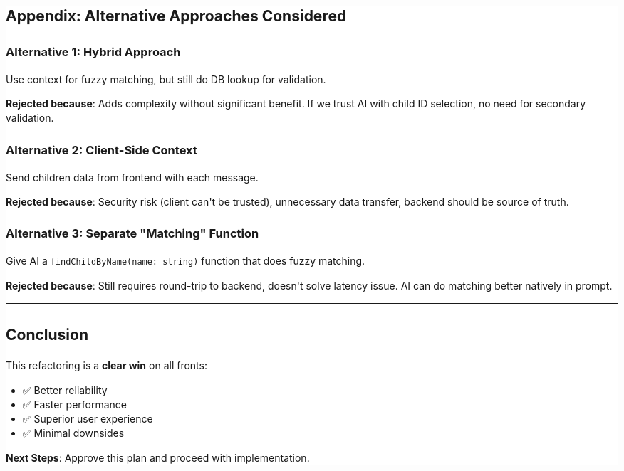 
## Appendix: Alternative Approaches Considered

### Alternative 1: Hybrid Approach
Use context for fuzzy matching, but still do DB lookup for validation.

**Rejected because**: Adds complexity without significant benefit. If we trust AI with child ID selection, no need for secondary validation.

### Alternative 2: Client-Side Context
Send children data from frontend with each message.

**Rejected because**: Security risk (client can't be trusted), unnecessary data transfer, backend should be source of truth.

### Alternative 3: Separate "Matching" Function
Give AI a `findChildByName(name: string)` function that does fuzzy matching.

**Rejected because**: Still requires round-trip to backend, doesn't solve latency issue. AI can do matching better natively in prompt.

---

## Conclusion

This refactoring is a **clear win** on all fronts:
- ✅ Better reliability
- ✅ Faster performance
- ✅ Superior user experience
- ✅ Minimal downsides

**Next Steps**: Approve this plan and proceed with implementation.
